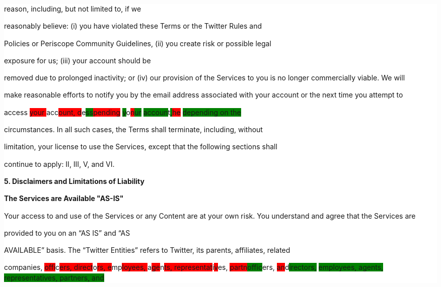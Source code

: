 </span>reason, including, but not limited to, if we<span style="background-color: red;"> </span><span style="background-color: green;">


</span>reasonably believe: (i) you have violated these Terms or the Twitter Rules and<span style="background-color: green;"> </span><span style="background-color: red;">


</span>Policies or Periscope Community Guidelines, (ii) you create risk or possible legal<span style="background-color: red;"> </span><span style="background-color: green;">


</span>exposure for us; (iii) your account should be<span style="background-color: green;"> </span><span style="background-color: red;">


</span>removed due to prolonged inactivity; or (iv) our provision of the Services to you is no longer commercially viable. We will


make reasonable efforts to notify you by the email address associated with your account or the next time you attempt to<span style="background-color: red;">


access</span> <span style="background-color: red;">your </span>acc<span style="background-color: red;">ount, d</span>e<span style="background-color: green;">ss</span><span style="background-color: red;">pending</span> <span style="background-color: green;">y</span>o<span style="background-color: red;">n</span><span style="background-color: green;">ur</span> <span style="background-color: green;">accoun</span>t<span style="background-color: green;">,</span><span style="background-color: red;">he</span> <span style="background-color: green;">depending on the


</span>circumstances. In all such cases, the Terms shall terminate, including, without<span style="background-color: green;"> </span><span style="background-color: red;">


</span>limitation, your license to use the Services, except that the following sections shall<span style="background-color: red;"> </span><span style="background-color: green;">


</span>continue to apply: II, III, V, and VI.


**5. Disclaimers and Limitations of Liability**


**The Services are Available "AS-IS"**


Your access to and use of the Services or any Content are at your own risk. You understand and agree that the Services are<span style="background-color: green;"> </span><span style="background-color: red;">


</span>provided to you on an “AS IS” and “AS<span style="background-color: red;"> </span><span style="background-color: green;">


</span>AVAILABLE” basis. The “Twitter Entities” refers to Twitter, its parents, affiliates, related<span style="background-color: red;">


companies,</span> <span style="background-color: red;">offi</span>c<span style="background-color: red;">ers, direct</span>o<span style="background-color: red;">rs, e</span>mp<span style="background-color: red;">loyees, </span>a<span style="background-color: red;">ge</span>n<span style="background-color: red;">ts, representat</span>i<span style="background-color: red;">v</span>es, <span style="background-color: red;">partn</span><span style="background-color: green;">offic</span>ers, <span style="background-color: red;">an</span>d<span style="background-color: green;">irectors,</span> <span style="background-color: green;">employees, agents, representatives, partners, and
